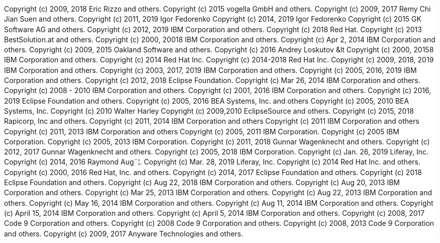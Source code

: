 Copyright (c) 2009, 2018 Eric Rizzo and others.
Copyright (c) 2015 vogella GmbH and others.
Copyright (c) 2009, 2017 Remy Chi Jian Suen and others.
Copyright (c) 2011, 2019 Igor Fedorenko
Copyright (c) 2014, 2019 Igor Fedorenko
Copyright (c) 2015 GK Software AG and others.
Copyright (c) 2012, 2019 IBM Corporation and others.
Copyright (c) 2018 Red Hat.
Copyright (c) 2013 BestSolution.at and others.
Copyright (c) 2000, 20018 IBM Corporation and others.
Copyright (c) Apr 2, 2014 IBM Corporation and others.
Copyright (c) 2009, 2015 Oakland Software and others.
Copyright (c) 2016 Andrey Loskutov &lt
Copyright (c) 2000, 20158 IBM Corporation and others.
Copyright (c) 2014 Red Hat Inc.
Copyright (c) 2014-2018 Red Hat Inc.
Copyright (c) 2009, 2018, 2019 IBM Corporation and others.
Copyright (c) 2003, 2017, 2019 IBM Corporation and others.
Copyright (c) 2005, 2016, 2019 IBM Corporation and others.
Copyright (c) 2012, 2018 Eclipse Foundation.
Copyright (c) Mar 26, 2014 IBM Corporation and others.
Copyright (c) 2008 - 2010 IBM Corporation and others.
Copyright (c) 2001, 2016 IBM Corporation and others.
Copyright (c) 2016, 2019 Eclipse Foundation and others.
Copyright (c) 2005, 2016 BEA Systems, Inc. and others
Copyright (c) 2005, 2010 BEA Systems, Inc.
Copyright (c) 2010 Walter Harley
Copyright (c) 2009,2010 EclipseSource and others.
Copyright (c) 2015, 2018 Rapicorp, Inc and others.
Copyright (c) 2011, 2014 IBM Corporation and others
Copyright (c) 2011 IBM Corporation and others
Copyright (c) 2011, 2013 IBM Corporation and others
Copyright (c) 2005, 2011 IBM Corporation.
Copyright (c) 2005 IBM Corporation.
Copyright (c) 2005, 2013 IBM Corporation.
Copyright (c) 2011, 2018 Gunnar Wagenknecht and others.
Copyright (c) 2012, 2017 Gunnar Wagenknecht and others.
Copyright (c) 2005, 2018 IBM Corporation.
Copyright (c) Jan. 26, 2019 Liferay, Inc.
Copyright (c) 2014, 2016 Raymond Aug¨¦.
Copyright (c) Mar. 28, 2019 Liferay, Inc.
Copyright (c) 2014 Red Hat Inc. and others.
Copyright (c) 2000, 2016 Red Hat, Inc. and others.
Copyright (c) 2014, 2017 Eclipse Foundation and others.
Copyright (c) 2018 Eclipse Foundation and others.
Copyright (c) Aug 22, 2018 IBM Corporation and others.
Copyright (c) Aug 20, 2013 IBM Corporation and others.
Copyright (c) Mar 25, 2013 IBM Corporation and others.
Copyright (c) Aug 22, 2013 IBM Corporation and others.
Copyright (c) May 16, 2014 IBM Corporation and others.
Copyright (c) Aug 11, 2014 IBM Corporation and others.
Copyright (c) April 15, 2014 IBM Corporation and others.
Copyright (c) April 5, 2014 IBM Corporation and others.
Copyright (c) 2008, 2017 Code 9 Corporation and others.
Copyright (c) 2008 Code 9 Corporation and others.
Copyright (c) 2008, 2013 Code 9 Corporation and others.
Copyright (c) 2009, 2017 Anyware Technologies and others.
